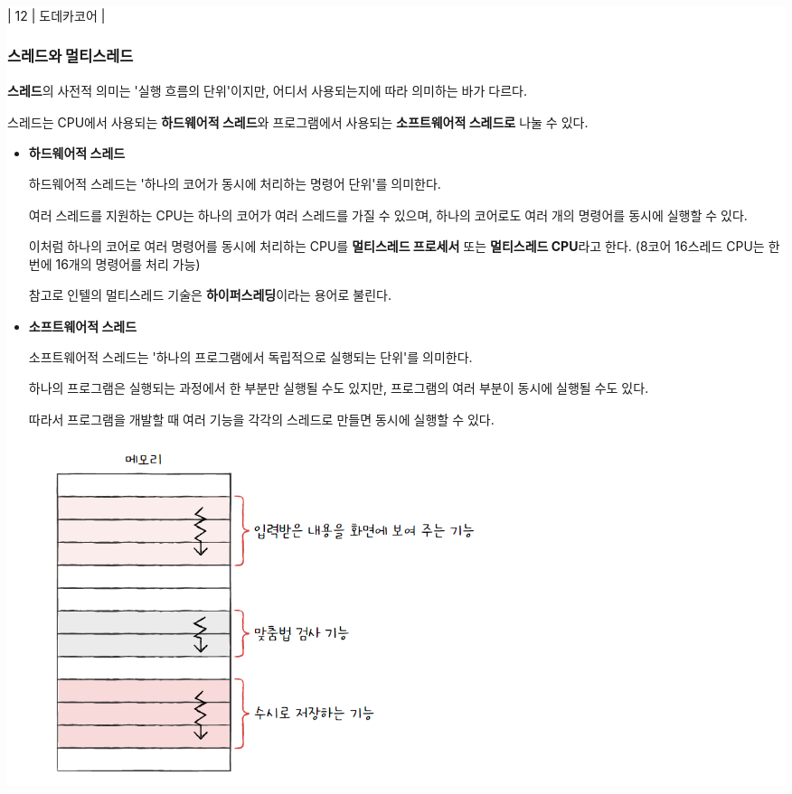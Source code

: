   | 12   | 도데카코어   |



### 스레드와 멀티스레드

**스레드**의 사전적 의미는 '실행 흐름의 단위'이지만, 어디서 사용되는지에 따라 의미하는 바가 다르다.

스레드는 CPU에서 사용되는 **하드웨어적 스레드**와 프로그램에서 사용되는 **소프트웨어적 스레드로** 나눌 수 있다.

- **하드웨어적 스레드**
  
  하드웨어적 스레드는 '하나의 코어가 동시에 처리하는 명령어 단위'를 의미한다.
  
  여러 스레드를 지원하는 CPU는 하나의 코어가 여러 스레드를 가질 수 있으며, 하나의 코어로도 여러 개의 명령어를 동시에 실행할 수 있다.
  
  이처럼 하나의 코어로 여러 명령어를 동시에 처리하는 CPU를 **멀티스레드 프로세서** 또는 **멀티스레드 CPU**라고 한다. (8코어 16스레드 CPU는 한 번에 16개의 명령어를 처리 가능)
  
  참고로 인텔의 멀티스레드 기술은 **하이퍼스레딩**이라는 용어로 불린다.

- **소프트웨어적 스레드**
  
  소프트웨어적 스레드는 '하나의 프로그램에서 독립적으로 실행되는 단위'를 의미한다.
  
  하나의 프로그램은 실행되는 과정에서 한 부분만 실행될 수도 있지만, 프로그램의 여러 부분이 동시에 실행될 수도 있다.
  
  따라서 프로그램을 개발할 때 여러 기능을 각각의 스레드로 만들면 동시에 실행할 수 있다.
  
  <img title="" src="imgs/2023-01-15-23-28-45-image.png" alt="" width="505">
  
